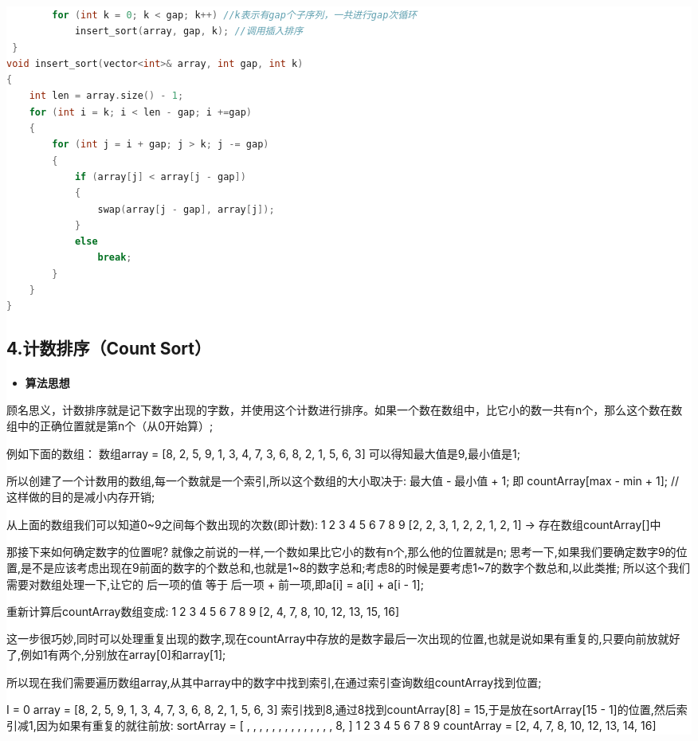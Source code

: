 ```cpp
		for (int k = 0; k < gap; k++) //k表示有gap个子序列，一共进行gap次循环
			insert_sort(array, gap, k); //调用插入排序
 }
void insert_sort(vector<int>& array, int gap, int k)
{
	int len = array.size() - 1;
	for (int i = k; i < len - gap; i +=gap)
	{
		for (int j = i + gap; j > k; j -= gap)
		{
			if (array[j] < array[j - gap])
			{
				swap(array[j - gap], array[j]);
			}
			else
				break;
		}
	}
}
```



## 4.计数排序（Count Sort）

- **算法思想**

顾名思义，计数排序就是记下数字出现的字数，并使用这个计数进行排序。如果一个数在数组中，比它小的数一共有n个，那么这个数在数组中的正确位置就是第n个（从0开始算）;

例如下面的数组：
数组array = [8, 2, 5, 9, 1, 3, 4, 7, 3, 6, 8, 2, 1, 5, 6, 3]
可以得知最大值是9,最小值是1;


所以创建了一个计数用的数组,每一个数就是一个索引,所以这个数组的大小取决于: 最大值 - 最小值 + 1;
即 countArray[max - min + 1]; // 这样做的目的是减小内存开销;

从上面的数组我们可以知道0~9之间每个数出现的次数(即计数):
1 2 3 4 5 6 7 8 9
[2, 2, 3, 1, 2, 2, 1, 2, 1] -> 存在数组countArray[]中

那接下来如何确定数字的位置呢?
就像之前说的一样,一个数如果比它小的数有n个,那么他的位置就是n;
思考一下,如果我们要确定数字9的位置,是不是应该考虑出现在9前面的数字的个数总和,也就是1~8的数字总和;考虑8的时候是要考虑1~7的数字个数总和,以此类推;
所以这个我们需要对数组处理一下,让它的 后一项的值 等于 后一项 + 前一项,即a[i] = a[i] + a[i - 1];

重新计算后countArray数组变成:
1 2 3 4 5 6 7 8 9 
[2, 4, 7, 8, 10, 12, 13, 15, 16]

这一步很巧妙,同时可以处理重复出现的数字,现在countArray中存放的是数字最后一次出现的位置,也就是说如果有重复的,只要向前放就好了,例如1有两个,分别放在array[0]和array[1];

所以现在我们需要遍历数组array,从其中array中的数字中找到索引,在通过索引查询数组countArray找到位置;

I = 0
array = [8, 2, 5, 9, 1, 3, 4, 7, 3, 6, 8, 2, 1, 5, 6, 3]
索引找到8,通过8找到countArray[8] = 15,于是放在sortArray[15 - 1]的位置,然后索引减1,因为如果有重复的就往前放:
sortArray = [ , , , , , , , , , , , , , , 8, ]
1 2 3 4 5 6 7 8 9
countArray = [2, 4, 7, 8, 10, 12, 13, 14, 16]
